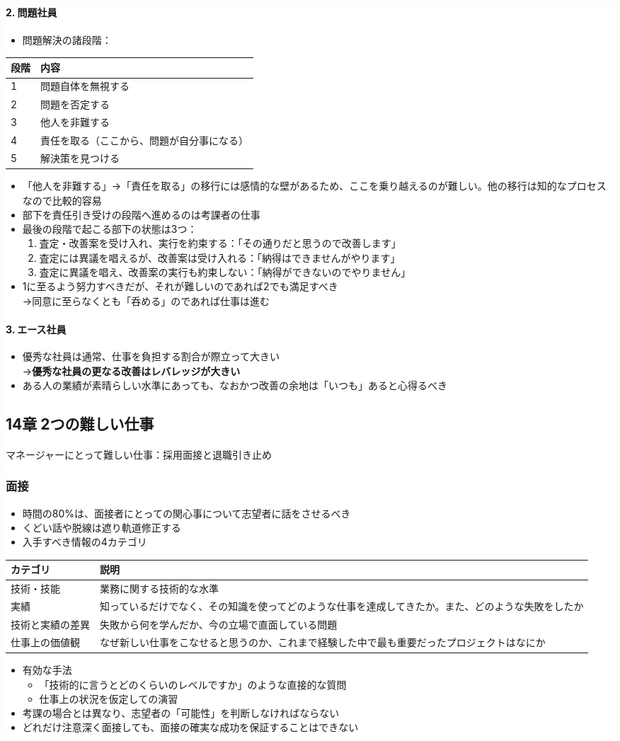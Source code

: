 #### 2. 問題社員

* 問題解決の諸段階：

| 段階 | 内容 |
| :-- | :-- |
| 1 | 問題自体を無視する |
| 2 | 問題を否定する |
| 3 | 他人を非難する |
| 4 | 責任を取る（ここから、問題が自分事になる） |
| 5 | 解決策を見つける |

* 「他人を非難する」→「責任を取る」の移行には感情的な壁があるため、ここを乗り越えるのが難しい。他の移行は知的なプロセスなので比較的容易
* 部下を責任引き受けの段階へ進めるのは考課者の仕事
* 最後の段階で起こる部下の状態は3つ：
  1. 査定・改善案を受け入れ、実行を約束する：「その通りだと思うので改善します」
  2. 査定には異議を唱えるが、改善案は受け入れる：「納得はできませんがやります」
  3. 査定に異議を唱え、改善案の実行も約束しない：「納得ができないのでやりません」
* 1に至るよう努力すべきだが、それが難しいのであれば2でも満足すべき  
	→同意に至らなくとも「呑める」のであれば仕事は進む

#### 3. エース社員

* 優秀な社員は通常、仕事を負担する割合が際立って大きい  
	→**優秀な社員の更なる改善はレバレッジが大きい**
* ある人の業績が素晴らしい水準にあっても、なおかつ改善の余地は「いつも」あると心得るべき


## 14章 2つの難しい仕事

マネージャーにとって難しい仕事：採用面接と退職引き止め

### 面接

* 時間の80%は、面接者にとっての関心事について志望者に話をさせるべき
* くどい話や脱線は遮り軌道修正する
* 入手すべき情報の4カテゴリ

| カテゴリ | 説明 |
| :-- | :-- |
| 技術・技能 | 業務に関する技術的な水準 |
| 実績 | 知っているだけでなく、その知識を使ってどのような仕事を達成してきたか。また、どのような失敗をしたか |
| 技術と実績の差異 | 失敗から何を学んだか、今の立場で直面している問題 |
| 仕事上の価値観 | なぜ新しい仕事をこなせると思うのか、これまで経験した中で最も重要だったプロジェクトはなにか |

* 有効な手法
  * 「技術的に言うとどのくらいのレベルですか」のような直接的な質問
  * 仕事上の状況を仮定しての演習
* 考課の場合とは異なり、志望者の「可能性」を判断しなければならない
* どれだけ注意深く面接しても、面接の確実な成功を保証することはできない
